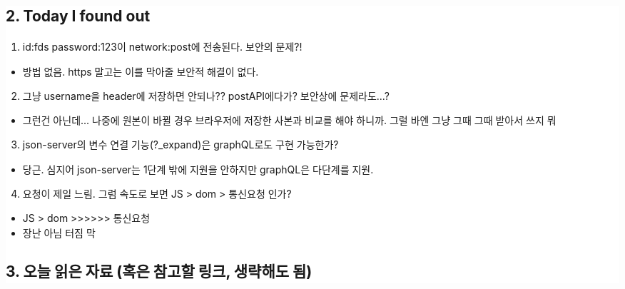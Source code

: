 
## 2. Today I found out

1. id:fds password:123이 network:post에 전송된다. 보안의 문제?!
- 방법 없음. https 말고는 이를 막아줄 보안적 해결이 없다.

2. 그냥  username을 header에 저장하면 안되나?? postAPI에다가? 보안상에 문제라도...?
- 그런건 아닌데... 나중에 원본이 바뀔 경우 브라우저에 저장한 사본과 비교를 해야 하니까. 그럴 바엔 그냥 그때 그때 받아서 쓰지 뭐

3. json-server의 변수 연결 기능(?_expand)은 graphQL로도 구현 가능한가?
- 당근. 심지어 json-server는 1단계 밖에 지원을 안하지만 graphQL은 다단계를 지원.

4. 요청이 제일 느림. 그럼 속도로 보면 JS > dom > 통신요청 인가?
- JS > dom >>>>>> 통신요청
- 장난 아님 터짐 막





## 3. 오늘 읽은 자료 (혹은 참고할 링크, 생략해도 됨)
